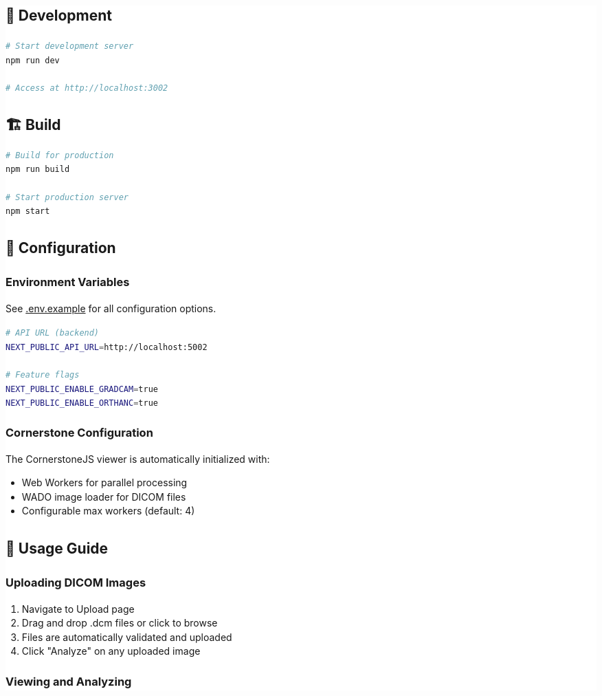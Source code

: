 ## 🚀 Development

```bash
# Start development server
npm run dev

# Access at http://localhost:3002
```

## 🏗 Build

```bash
# Build for production
npm run build

# Start production server
npm start
```

## 🔧 Configuration

### Environment Variables

See [.env.example](./.env.example) for all configuration options.

```bash
# API URL (backend)
NEXT_PUBLIC_API_URL=http://localhost:5002

# Feature flags
NEXT_PUBLIC_ENABLE_GRADCAM=true
NEXT_PUBLIC_ENABLE_ORTHANC=true
```

### Cornerstone Configuration

The CornerstoneJS viewer is automatically initialized with:
- Web Workers for parallel processing
- WADO image loader for DICOM files
- Configurable max workers (default: 4)

## 📖 Usage Guide

### Uploading DICOM Images

1. Navigate to Upload page
2. Drag and drop .dcm files or click to browse
3. Files are automatically validated and uploaded
4. Click "Analyze" on any uploaded image

### Viewing and Analyzing
